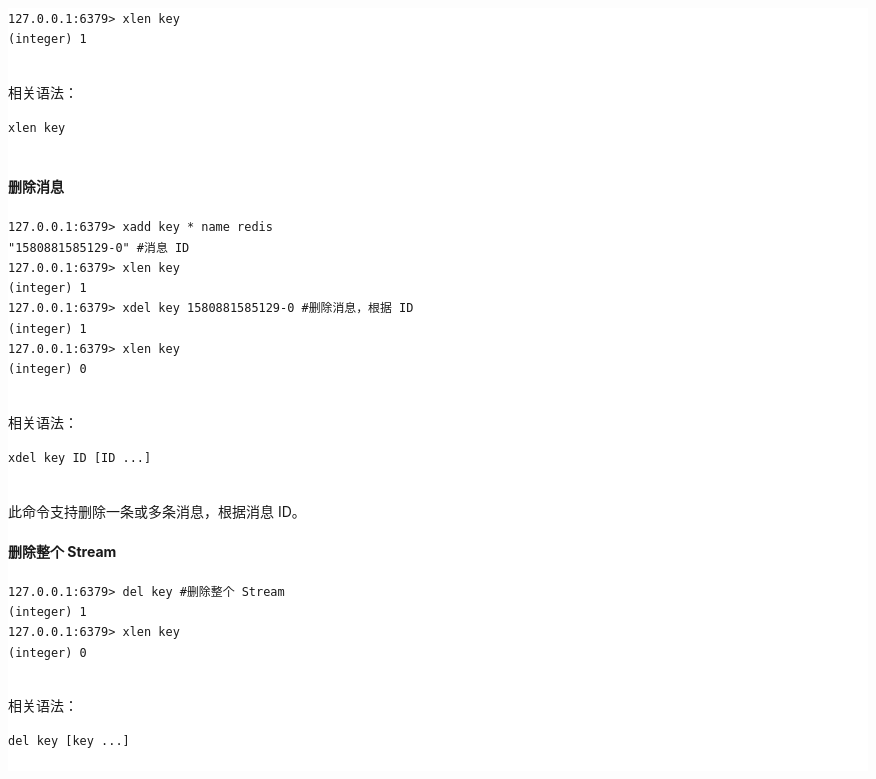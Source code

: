 ```
127.0.0.1:6379> xlen key
(integer) 1


```

相关语法：

```
xlen key


```

#### **删除消息**

```
127.0.0.1:6379> xadd key * name redis
"1580881585129-0" #消息 ID
127.0.0.1:6379> xlen key
(integer) 1
127.0.0.1:6379> xdel key 1580881585129-0 #删除消息，根据 ID
(integer) 1
127.0.0.1:6379> xlen key
(integer) 0


```

相关语法：

```
xdel key ID [ID ...]


```

此命令支持删除一条或多条消息，根据消息 ID。

#### **删除整个 Stream**

```
127.0.0.1:6379> del key #删除整个 Stream
(integer) 1
127.0.0.1:6379> xlen key
(integer) 0


```

相关语法：

```
del key [key ...]


```
